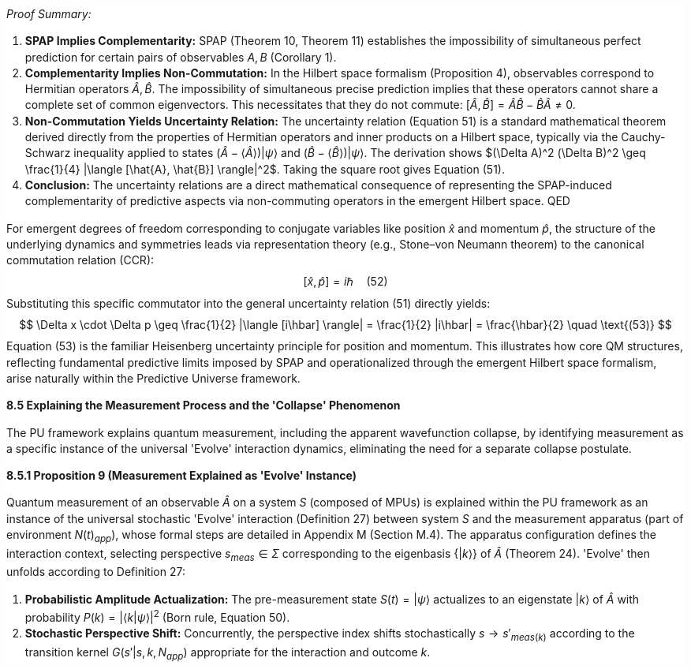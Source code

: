 *Proof Summary:*
1.  **SPAP Implies Complementarity:** SPAP (Theorem 10, Theorem 11) establishes the impossibility of simultaneous perfect prediction for certain pairs of observables $A, B$ (Corollary 1).
2.  **Complementarity Implies Non-Commutation:** In the Hilbert space formalism (Proposition 4), observables correspond to Hermitian operators $\hat{A}, \hat{B}$. The impossibility of simultaneous precise prediction implies that these operators cannot share a complete set of common eigenvectors. This necessitates that they do not commute: $[\hat{A}, \hat{B}] = \hat{A}\hat{B} - \hat{B}\hat{A} \neq 0$.
3.  **Non-Commutation Yields Uncertainty Relation:** The uncertainty relation (Equation 51) is a standard mathematical theorem derived directly from the properties of Hermitian operators and inner products on a Hilbert space, typically via the Cauchy-Schwarz inequality applied to states $(\hat{A} - \langle \hat{A} \rangle)|\psi\rangle$ and $(\hat{B} - \langle \hat{B} \rangle)|\psi\rangle$. The derivation shows $(\Delta A)^2 (\Delta B)^2 \geq \frac{1}{4} |\langle [\hat{A}, \hat{B}] \rangle|^2$. Taking the square root gives Equation (51).
4.  **Conclusion:** The uncertainty relations are a direct mathematical consequence of representing the SPAP-induced complementarity of predictive aspects via non-commuting operators in the emergent Hilbert space. QED

For emergent degrees of freedom corresponding to conjugate variables like position $\hat{x}$ and momentum $\hat{p}$, the structure of the underlying dynamics and symmetries leads via representation theory (e.g., Stone–von Neumann theorem) to the canonical commutation relation (CCR):
$$
[\hat{x},\hat{p}] = i\hbar \quad \text{(52)}
$$
Substituting this specific commutator into the general uncertainty relation (51) directly yields:
$$
\Delta x \cdot \Delta p \geq \frac{1}{2} |\langle [i\hbar] \rangle| = \frac{1}{2} |i\hbar| = \frac{\hbar}{2} \quad \text{(53)}
$$
Equation (53) is the familiar Heisenberg uncertainty principle for position and momentum. This illustrates how core QM structures, reflecting fundamental predictive limits imposed by SPAP and operationalized through the emergent Hilbert space formalism, arise naturally within the Predictive Universe framework.


**8.5 Explaining the Measurement Process and the 'Collapse' Phenomenon**

The PU framework explains quantum measurement, including the apparent wavefunction collapse, by identifying measurement as a specific instance of the universal 'Evolve' interaction dynamics, eliminating the need for a separate collapse postulate.

**8.5.1 Proposition 9 (Measurement Explained as 'Evolve' Instance)**

Quantum measurement of an observable $\hat{A}$ on a system $S$ (composed of MPUs) is explained within the PU framework as an instance of the universal stochastic 'Evolve' interaction (Definition 27) between system $S$ and the measurement apparatus (part of environment $N(t)_{app}$), whose formal steps are detailed in Appendix M (Section M.4). The apparatus configuration defines the interaction context, selecting perspective $s_{meas} \in \Sigma$ corresponding to the eigenbasis $\{|k\rangle\}$ of $\hat{A}$ (Theorem 24). 'Evolve' then unfolds according to Definition 27:

1.  **Probabilistic Amplitude Actualization:** The pre-measurement state $S(t)=|\psi\rangle$ actualizes to an eigenstate $|k\rangle$ of $\hat{A}$ with probability $P(k) = |\langle k | \psi \rangle|^2$ (Born rule, Equation 50).
2.  **Stochastic Perspective Shift:** Concurrently, the perspective index shifts stochastically $s \to s'_{meas(k)}$ according to the transition kernel $G(s' | s, k, N_{app})$ appropriate for the interaction and outcome $k$.
